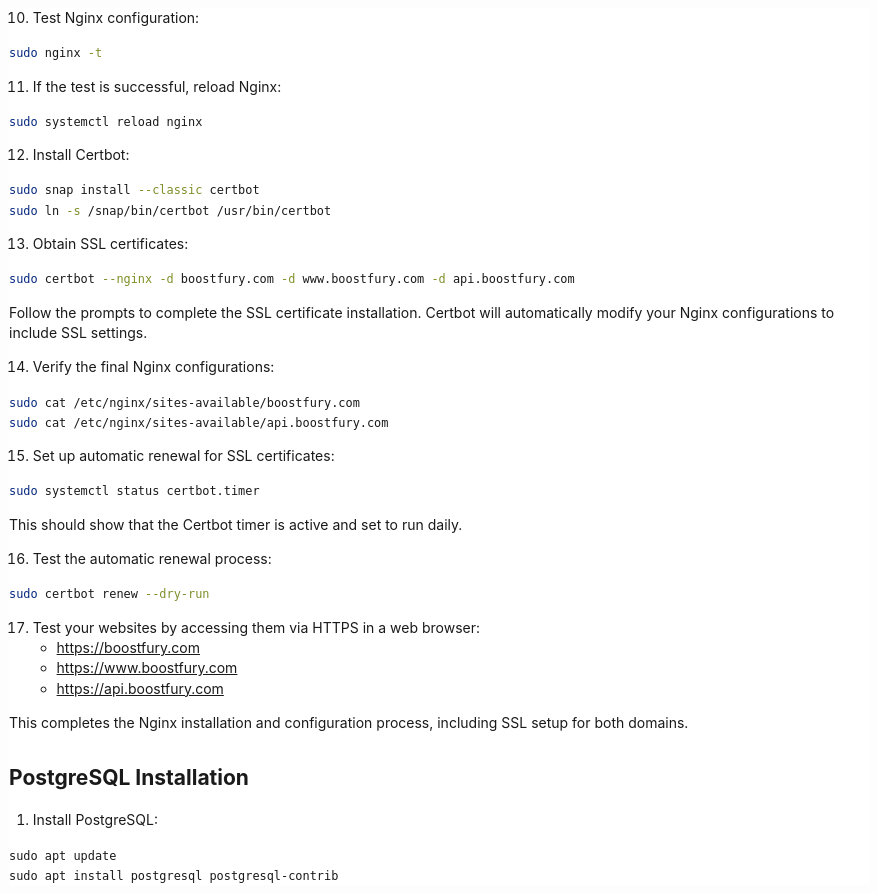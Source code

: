 10. Test Nginx configuration:

```bash
sudo nginx -t
```

11. If the test is successful, reload Nginx:

```bash
sudo systemctl reload nginx
```

12. Install Certbot:

```bash
sudo snap install --classic certbot
sudo ln -s /snap/bin/certbot /usr/bin/certbot
```

13. Obtain SSL certificates:

```bash
sudo certbot --nginx -d boostfury.com -d www.boostfury.com -d api.boostfury.com
```

Follow the prompts to complete the SSL certificate installation. Certbot will automatically modify your Nginx configurations to include SSL settings.

14. Verify the final Nginx configurations:

```bash
sudo cat /etc/nginx/sites-available/boostfury.com
sudo cat /etc/nginx/sites-available/api.boostfury.com
```

15. Set up automatic renewal for SSL certificates:

```bash
sudo systemctl status certbot.timer
```

This should show that the Certbot timer is active and set to run daily.

16. Test the automatic renewal process:

```bash
sudo certbot renew --dry-run
```

17. Test your websites by accessing them via HTTPS in a web browser:
    - https://boostfury.com
    - https://www.boostfury.com
    - https://api.boostfury.com

This completes the Nginx installation and configuration process, including SSL setup for both domains.

## PostgreSQL Installation

1. Install PostgreSQL:

```
sudo apt update
sudo apt install postgresql postgresql-contrib
```
